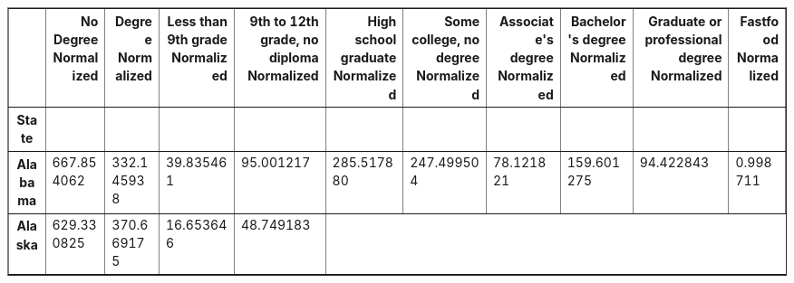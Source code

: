


<div>
<style>
    .dataframe thead tr:only-child th {
        text-align: right;
    }

    .dataframe thead th {
        text-align: left;
    }

    .dataframe tbody tr th {
        vertical-align: top;
    }
</style>
<table border="1" class="dataframe">
  <thead>
    <tr style="text-align: right;">
      <th></th>
      <th>No Degree Normalized</th>
      <th>Degree Normalized</th>
      <th>Less than 9th grade Normalized</th>
      <th>9th to 12th grade, no diploma Normalized</th>
      <th>High school graduate Normalized</th>
      <th>Some college, no degree Normalized</th>
      <th>Associate's degree Normalized</th>
      <th>Bachelor's degree Normalized</th>
      <th>Graduate or professional degree Normalized</th>
      <th>Fastfood Normalized</th>
    </tr>
    <tr>
      <th>State</th>
      <th></th>
      <th></th>
      <th></th>
      <th></th>
      <th></th>
      <th></th>
      <th></th>
      <th></th>
      <th></th>
      <th></th>
    </tr>
  </thead>
  <tbody>
    <tr>
      <th>Alabama</th>
      <td>667.854062</td>
      <td>332.145938</td>
      <td>39.835461</td>
      <td>95.001217</td>
      <td>285.517880</td>
      <td>247.499504</td>
      <td>78.121821</td>
      <td>159.601275</td>
      <td>94.422843</td>
      <td>0.998711</td>
    </tr>
    <tr>
      <th>Alaska</th>
      <td>629.330825</td>
      <td>370.669175</td>
      <td>16.653646</td>
      <td>48.749183</td>